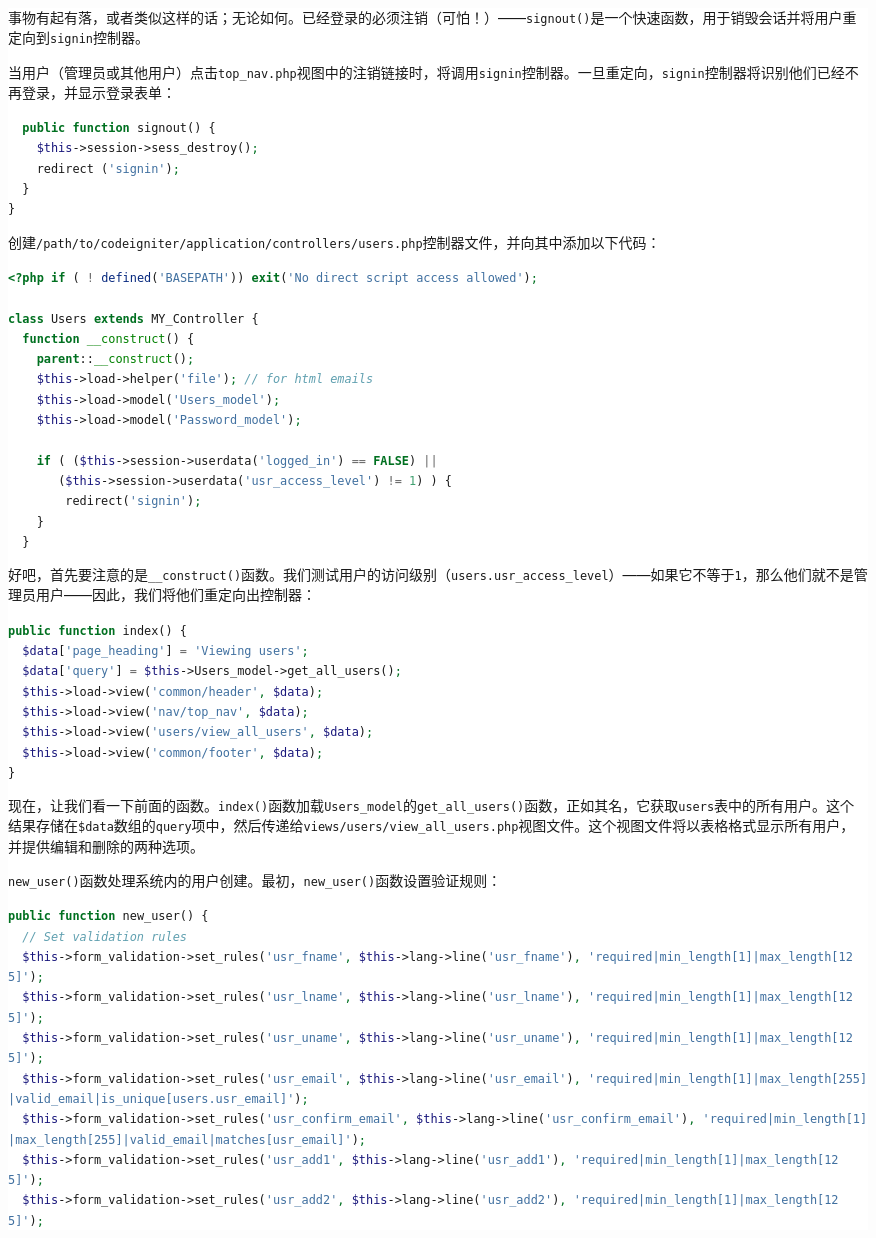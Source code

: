 ```php
```

事物有起有落，或者类似这样的话；无论如何。已经登录的必须注销（可怕！）——`signout()`是一个快速函数，用于销毁会话并将用户重定向到`signin`控制器。

当用户（管理员或其他用户）点击`top_nav.php`视图中的注销链接时，将调用`signin`控制器。一旦重定向，`signin`控制器将识别他们已经不再登录，并显示登录表单：

```php
  public function signout() {
    $this->session->sess_destroy();
    redirect ('signin');
  } 
}
```

创建`/path/to/codeigniter/application/controllers/users.php`控制器文件，并向其中添加以下代码：

```php
<?php if ( ! defined('BASEPATH')) exit('No direct script access allowed');

class Users extends MY_Controller {
  function __construct() {
    parent::__construct();
    $this->load->helper('file'); // for html emails
    $this->load->model('Users_model');
    $this->load->model('Password_model');

    if ( ($this->session->userdata('logged_in') == FALSE) || 
       ($this->session->userdata('usr_access_level') != 1) ) {
        redirect('signin');
    }
  }
```

好吧，首先要注意的是`__construct()`函数。我们测试用户的访问级别（`users.usr_access_level`）——如果它不等于`1`，那么他们就不是管理员用户——因此，我们将他们重定向出控制器：

```php
public function index() {
  $data['page_heading'] = 'Viewing users';
  $data['query'] = $this->Users_model->get_all_users();
  $this->load->view('common/header', $data);
  $this->load->view('nav/top_nav', $data);
  $this->load->view('users/view_all_users', $data);
  $this->load->view('common/footer', $data);
}
```

现在，让我们看一下前面的函数。`index()`函数加载`Users_model`的`get_all_users()`函数，正如其名，它获取`users`表中的所有用户。这个结果存储在`$data`数组的`query`项中，然后传递给`views/users/view_all_users.php`视图文件。这个视图文件将以表格格式显示所有用户，并提供编辑和删除的两种选项。

`new_user()`函数处理系统内的用户创建。最初，`new_user()`函数设置验证规则：

```php
public function new_user() {
  // Set validation rules
  $this->form_validation->set_rules('usr_fname', $this->lang->line('usr_fname'), 'required|min_length[1]|max_length[125]');
  $this->form_validation->set_rules('usr_lname', $this->lang->line('usr_lname'), 'required|min_length[1]|max_length[125]');
  $this->form_validation->set_rules('usr_uname', $this->lang->line('usr_uname'), 'required|min_length[1]|max_length[125]');
  $this->form_validation->set_rules('usr_email', $this->lang->line('usr_email'), 'required|min_length[1]|max_length[255]|valid_email|is_unique[users.usr_email]');
  $this->form_validation->set_rules('usr_confirm_email', $this->lang->line('usr_confirm_email'), 'required|min_length[1]|max_length[255]|valid_email|matches[usr_email]');
  $this->form_validation->set_rules('usr_add1', $this->lang->line('usr_add1'), 'required|min_length[1]|max_length[125]');
  $this->form_validation->set_rules('usr_add2', $this->lang->line('usr_add2'), 'required|min_length[1]|max_length[125]');
```